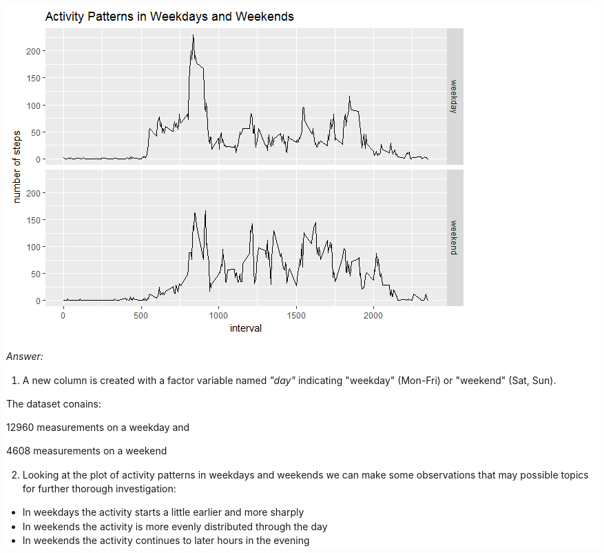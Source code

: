![](figure/week-1.png)

*Answer:*

1. A new column is created with a factor variable named *"day"* indicating "weekday" (Mon-Fri) or "weekend" (Sat, Sun). 

The dataset conains: 

12960 measurements on a weekday and 

4608 measurements on a weekend


2. Looking at the plot of activity patterns in weekdays and weekends we can make
some observations that may possible topics for further thorough investigation:
* In weekdays the activity starts a little earlier and more sharply
* In weekends the activity is more evenly distributed through the day 
* In weekends the activity continues to later hours in the evening

